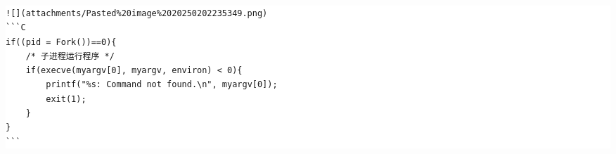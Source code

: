 	![](attachments/Pasted%20image%2020250202235349.png)
	```C
	if((pid = Fork())==0){
		/* 子进程运行程序 */
		if(execve(myargv[0], myargv, environ) < 0){
			printf("%s: Command not found.\n", myargv[0]);
			exit(1);
		}	
	}
	```